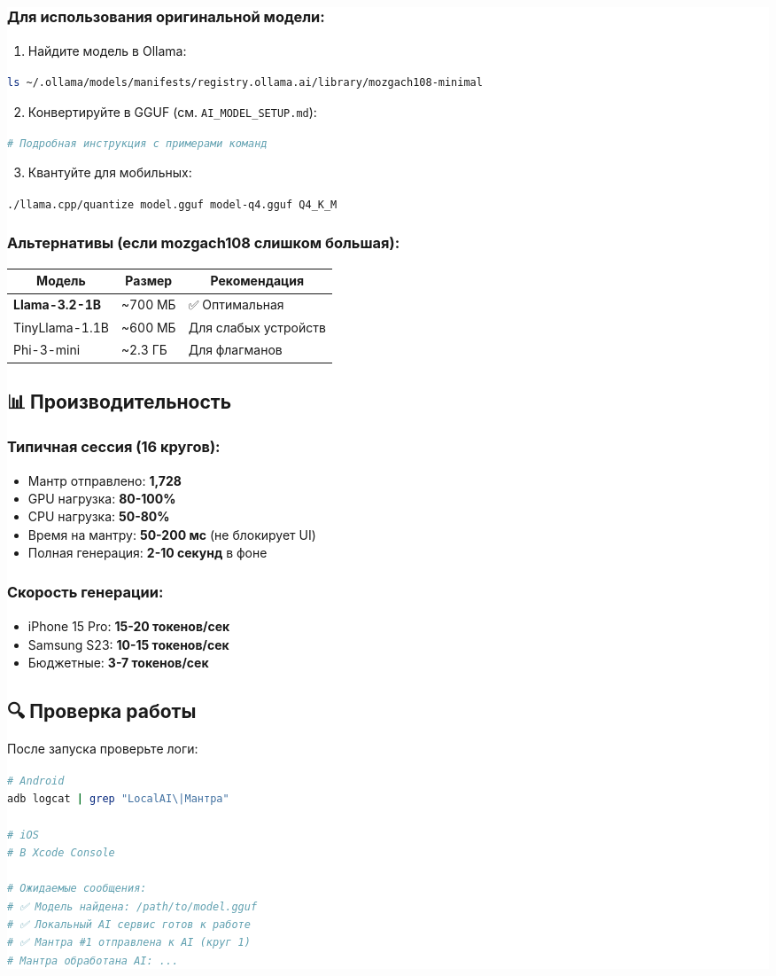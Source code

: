 ### Для использования оригинальной модели:

1. Найдите модель в Ollama:
```bash
ls ~/.ollama/models/manifests/registry.ollama.ai/library/mozgach108-minimal
```

2. Конвертируйте в GGUF (см. `AI_MODEL_SETUP.md`):
```bash
# Подробная инструкция с примерами команд
```

3. Квантуйте для мобильных:
```bash
./llama.cpp/quantize model.gguf model-q4.gguf Q4_K_M
```

### Альтернативы (если mozgach108 слишком большая):

| Модель | Размер | Рекомендация |
|--------|--------|--------------|
| **Llama-3.2-1B** | ~700 МБ | ✅ Оптимальная |
| TinyLlama-1.1B | ~600 МБ | Для слабых устройств |
| Phi-3-mini | ~2.3 ГБ | Для флагманов |

## 📊 Производительность

### Типичная сессия (16 кругов):
- Мантр отправлено: **1,728**
- GPU нагрузка: **80-100%**
- CPU нагрузка: **50-80%**
- Время на мантру: **50-200 мс** (не блокирует UI)
- Полная генерация: **2-10 секунд** в фоне

### Скорость генерации:
- iPhone 15 Pro: **15-20 токенов/сек**
- Samsung S23: **10-15 токенов/сек**
- Бюджетные: **3-7 токенов/сек**

## 🔍 Проверка работы

После запуска проверьте логи:

```bash
# Android
adb logcat | grep "LocalAI\|Мантра"

# iOS
# В Xcode Console

# Ожидаемые сообщения:
# ✅ Модель найдена: /path/to/model.gguf
# ✅ Локальный AI сервис готов к работе
# ✅ Мантра #1 отправлена к AI (круг 1)
# Мантра обработана AI: ...
```
